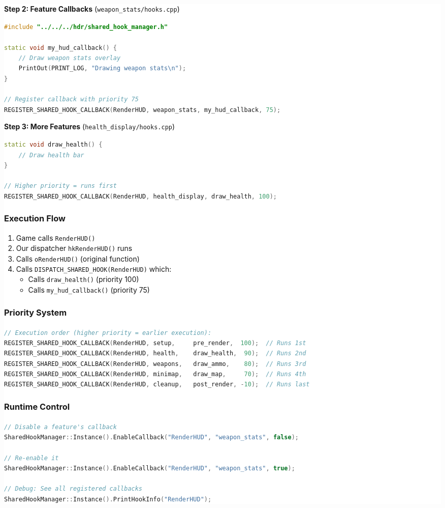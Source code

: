 **Step 2: Feature Callbacks** (`weapon_stats/hooks.cpp`)
```cpp
#include "../../../hdr/shared_hook_manager.h"

static void my_hud_callback() {
    // Draw weapon stats overlay
    PrintOut(PRINT_LOG, "Drawing weapon stats\n");
}

// Register callback with priority 75
REGISTER_SHARED_HOOK_CALLBACK(RenderHUD, weapon_stats, my_hud_callback, 75);
```

**Step 3: More Features** (`health_display/hooks.cpp`)
```cpp
static void draw_health() {
    // Draw health bar
}

// Higher priority = runs first
REGISTER_SHARED_HOOK_CALLBACK(RenderHUD, health_display, draw_health, 100);
```

### Execution Flow
1. Game calls `RenderHUD()`
2. Our dispatcher `hkRenderHUD()` runs
3. Calls `oRenderHUD()` (original function)
4. Calls `DISPATCH_SHARED_HOOK(RenderHUD)` which:
   - Calls `draw_health()` (priority 100)
   - Calls `my_hud_callback()` (priority 75)

### Priority System

```cpp
// Execution order (higher priority = earlier execution):
REGISTER_SHARED_HOOK_CALLBACK(RenderHUD, setup,     pre_render,  100);  // Runs 1st
REGISTER_SHARED_HOOK_CALLBACK(RenderHUD, health,    draw_health,  90);  // Runs 2nd  
REGISTER_SHARED_HOOK_CALLBACK(RenderHUD, weapons,   draw_ammo,    80);  // Runs 3rd
REGISTER_SHARED_HOOK_CALLBACK(RenderHUD, minimap,   draw_map,     70);  // Runs 4th
REGISTER_SHARED_HOOK_CALLBACK(RenderHUD, cleanup,   post_render, -10);  // Runs last
```

### Runtime Control

```cpp
// Disable a feature's callback
SharedHookManager::Instance().EnableCallback("RenderHUD", "weapon_stats", false);

// Re-enable it
SharedHookManager::Instance().EnableCallback("RenderHUD", "weapon_stats", true);

// Debug: See all registered callbacks
SharedHookManager::Instance().PrintHookInfo("RenderHUD");
```
